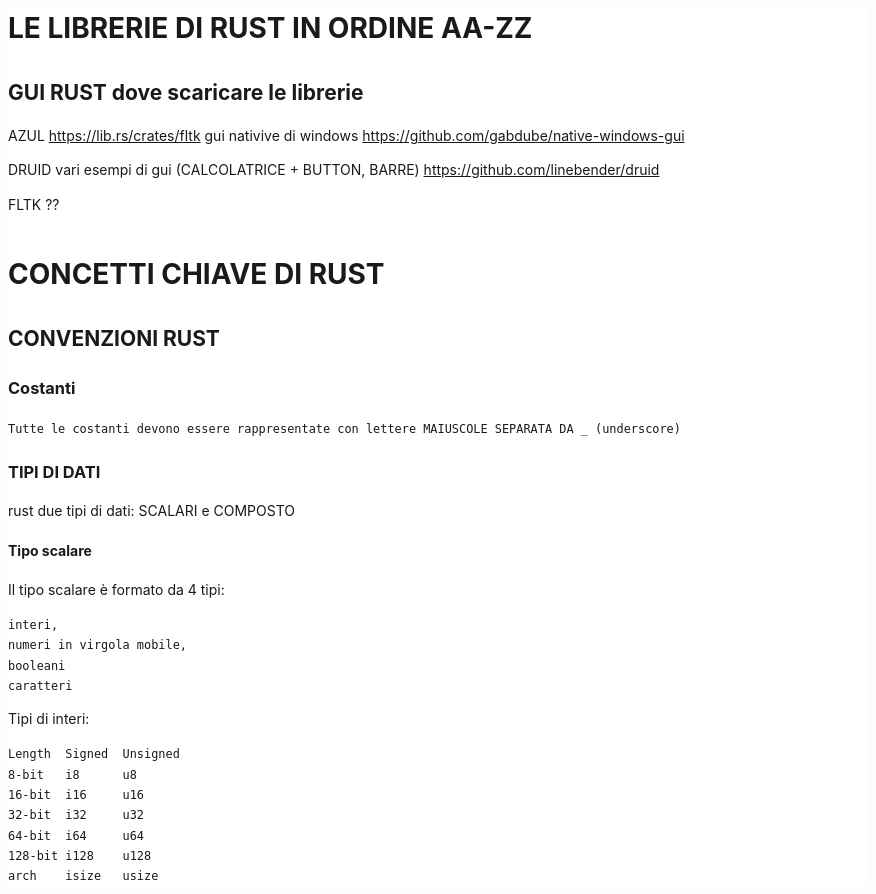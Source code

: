 # LE LIBRERIE DI RUST IN ORDINE AA-ZZ

## GUI RUST	dove scaricare le librerie

AZUL            https://lib.rs/crates/fltk
gui nativive di windows
https://github.com/gabdube/native-windows-gui

DRUID
vari esempi di gui (CALCOLATRICE + BUTTON, BARRE)
https://github.com/linebender/druid

FLTK
??

# CONCETTI CHIAVE DI RUST

## CONVENZIONI RUST

### Costanti

```
Tutte le costanti devono essere rappresentate con lettere MAIUSCOLE SEPARATA DA _ (underscore)
```

### TIPI DI DATI

rust due tipi di dati: SCALARI  e  COMPOSTO

#### Tipo scalare

Il tipo scalare è formato da 4 tipi:

```
interi, 
numeri in virgola mobile,
booleani 
caratteri
```

Tipi di interi:

```
Length	Signed	Unsigned
8-bit	i8		u8
16-bit	i16		u16
32-bit	i32		u32
64-bit	i64		u64
128-bit	i128	u128
arch	isize	usize
```
